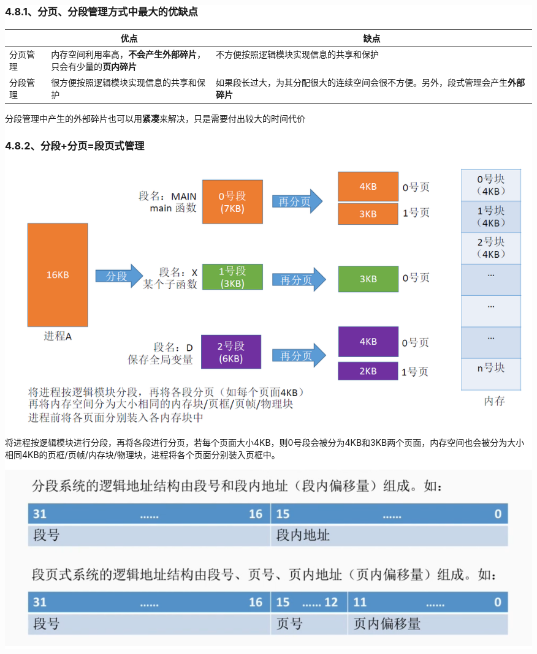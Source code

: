 

### 4.8.1、分页、分段管理方式中最大的优缺点

|          | 优点                                                         | 缺点                                                         |
| -------- | ------------------------------------------------------------ | ------------------------------------------------------------ |
| 分页管理 | 内存空间利用率高，**不会产生外部碎片**，<br>只会有少量的**页内碎片** | 不方便按照逻辑模块实现信息的共享和保护                       |
| 分段管理 | 很方便按照逻辑模块实现信息的共享和保护                       | 如果段长过大，为其分配很大的连续空间会很不方便。另外，段式管理会产生**外部碎片** |

分段管理中产生的外部碎片也可以用**紧凑**来解决，只是需要付出较大的时间代价







### 4.8.2、分段+分页=段页式管理

![](【王道】操作系统OS第三章内存管理.assets/82.png)

将进程按逻辑模块进行分段，再将各段进行分页，若每个页面大小4KB，则0号段会被分为4KB和3KB两个页面，内存空间也会被分为大小相同4KB的页框/页帧/内存块/物理块，进程将各个页面分别装入页框中。

![](【王道】操作系统OS第三章内存管理.assets/83.png)
